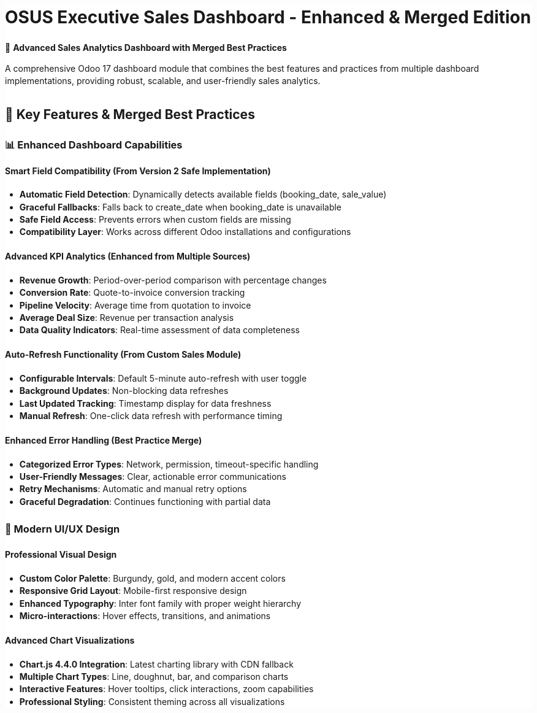 # OSUS Executive Sales Dashboard - Enhanced & Merged Edition

🚀 **Advanced Sales Analytics Dashboard with Merged Best Practices**

A comprehensive Odoo 17 dashboard module that combines the best features and practices from multiple dashboard implementations, providing robust, scalable, and user-friendly sales analytics.

## 🌟 Key Features & Merged Best Practices

### 📊 Enhanced Dashboard Capabilities

#### **Smart Field Compatibility** (From Version 2 Safe Implementation)
- **Automatic Field Detection**: Dynamically detects available fields (booking_date, sale_value)
- **Graceful Fallbacks**: Falls back to create_date when booking_date is unavailable
- **Safe Field Access**: Prevents errors when custom fields are missing
- **Compatibility Layer**: Works across different Odoo installations and configurations

#### **Advanced KPI Analytics** (Enhanced from Multiple Sources)
- **Revenue Growth**: Period-over-period comparison with percentage changes
- **Conversion Rate**: Quote-to-invoice conversion tracking
- **Pipeline Velocity**: Average time from quotation to invoice
- **Average Deal Size**: Revenue per transaction analysis
- **Data Quality Indicators**: Real-time assessment of data completeness

#### **Auto-Refresh Functionality** (From Custom Sales Module)
- **Configurable Intervals**: Default 5-minute auto-refresh with user toggle
- **Background Updates**: Non-blocking data refreshes
- **Last Updated Tracking**: Timestamp display for data freshness
- **Manual Refresh**: One-click data refresh with performance timing

#### **Enhanced Error Handling** (Best Practice Merge)
- **Categorized Error Types**: Network, permission, timeout-specific handling
- **User-Friendly Messages**: Clear, actionable error communications
- **Retry Mechanisms**: Automatic and manual retry options
- **Graceful Degradation**: Continues functioning with partial data

### 🎨 Modern UI/UX Design

#### **Professional Visual Design**
- **Custom Color Palette**: Burgundy, gold, and modern accent colors
- **Responsive Grid Layout**: Mobile-first responsive design
- **Enhanced Typography**: Inter font family with proper weight hierarchy
- **Micro-interactions**: Hover effects, transitions, and animations

#### **Advanced Chart Visualizations**
- **Chart.js 4.4.0 Integration**: Latest charting library with CDN fallback
- **Multiple Chart Types**: Line, doughnut, bar, and comparison charts
- **Interactive Features**: Hover tooltips, click interactions, zoom capabilities
- **Professional Styling**: Consistent theming across all visualizations
